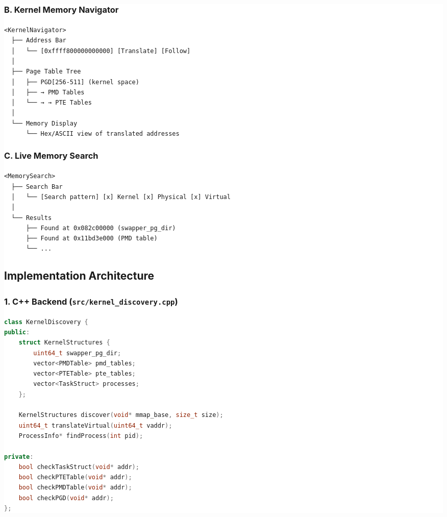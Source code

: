 ### B. Kernel Memory Navigator
```vue
<KernelNavigator>
  ├── Address Bar
  │   └── [0xffff800000000000] [Translate] [Follow]
  │
  ├── Page Table Tree
  │   ├── PGD[256-511] (kernel space)
  │   ├── → PMD Tables
  │   └── → → PTE Tables
  │
  └── Memory Display
      └── Hex/ASCII view of translated addresses
```

### C. Live Memory Search
```vue
<MemorySearch>
  ├── Search Bar
  │   └── [Search pattern] [x] Kernel [x] Physical [x] Virtual
  │
  └── Results
      ├── Found at 0x082c00000 (swapper_pg_dir)
      ├── Found at 0x11bd3e000 (PMD table)
      └── ...
```

## Implementation Architecture

### 1. C++ Backend (`src/kernel_discovery.cpp`)
```cpp
class KernelDiscovery {
public:
    struct KernelStructures {
        uint64_t swapper_pg_dir;
        vector<PMDTable> pmd_tables;
        vector<PTETable> pte_tables;
        vector<TaskStruct> processes;
    };

    KernelStructures discover(void* mmap_base, size_t size);
    uint64_t translateVirtual(uint64_t vaddr);
    ProcessInfo* findProcess(int pid);

private:
    bool checkTaskStruct(void* addr);
    bool checkPTETable(void* addr);
    bool checkPMDTable(void* addr);
    bool checkPGD(void* addr);
};
```
